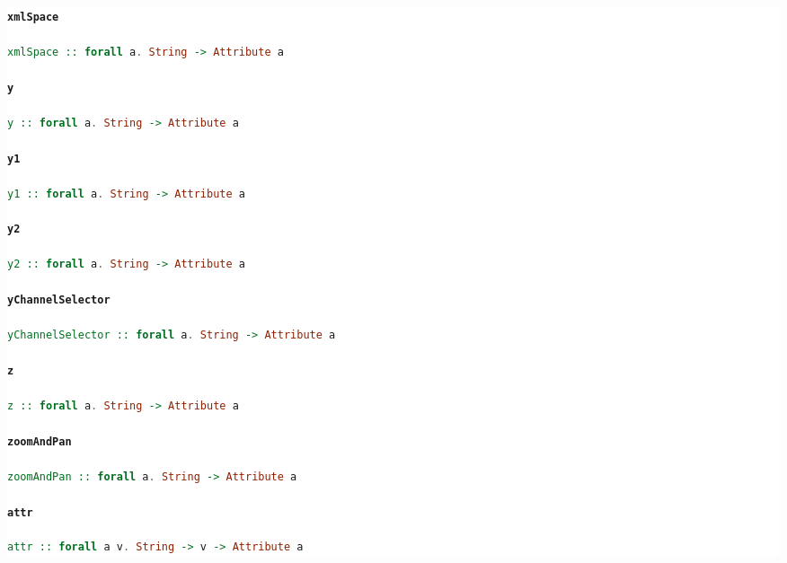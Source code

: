 #### `xmlSpace`

``` purescript
xmlSpace :: forall a. String -> Attribute a
```

#### `y`

``` purescript
y :: forall a. String -> Attribute a
```

#### `y1`

``` purescript
y1 :: forall a. String -> Attribute a
```

#### `y2`

``` purescript
y2 :: forall a. String -> Attribute a
```

#### `yChannelSelector`

``` purescript
yChannelSelector :: forall a. String -> Attribute a
```

#### `z`

``` purescript
z :: forall a. String -> Attribute a
```

#### `zoomAndPan`

``` purescript
zoomAndPan :: forall a. String -> Attribute a
```

#### `attr`

``` purescript
attr :: forall a v. String -> v -> Attribute a
```


